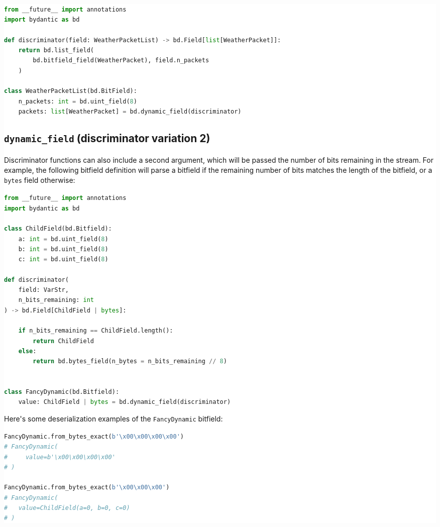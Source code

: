 ```python
from __future__ import annotations
import bydantic as bd

def discriminator(field: WeatherPacketList) -> bd.Field[list[WeatherPacket]]:
    return bd.list_field(
        bd.bitfield_field(WeatherPacket), field.n_packets
    )

class WeatherPacketList(bd.BitField):
    n_packets: int = bd.uint_field(8)
    packets: list[WeatherPacket] = bd.dynamic_field(discriminator)
```

## `dynamic_field` (discriminator variation 2)

Discriminator functions can also include a second argument, which will be passed
the number of bits remaining in the stream. For example, the following bitfield
definition will parse a bitfield if the remaining number of bits matches the
length of the bitfield, or a `bytes` field otherwise:

```python
from __future__ import annotations
import bydantic as bd

class ChildField(bd.Bitfield):
    a: int = bd.uint_field(8)
    b: int = bd.uint_field(8)
    c: int = bd.uint_field(8)

def discriminator(
    field: VarStr,
    n_bits_remaining: int
) -> bd.Field[ChildField | bytes]:

    if n_bits_remaining == ChildField.length():
        return ChildField
    else:
        return bd.bytes_field(n_bytes = n_bits_remaining // 8)


class FancyDynamic(bd.Bitfield):
    value: ChildField | bytes = bd.dynamic_field(discriminator)
```

Here's some deserialization examples of the `FancyDynamic` bitfield:

```python
FancyDynamic.from_bytes_exact(b'\x00\x00\x00\x00')
# FancyDynamic(
#     value=b'\x00\x00\x00\x00'
# )

FancyDynamic.from_bytes_exact(b'\x00\x00\x00')
# FancyDynamic(
#   value=ChildField(a=0, b=0, c=0)
# )
```
